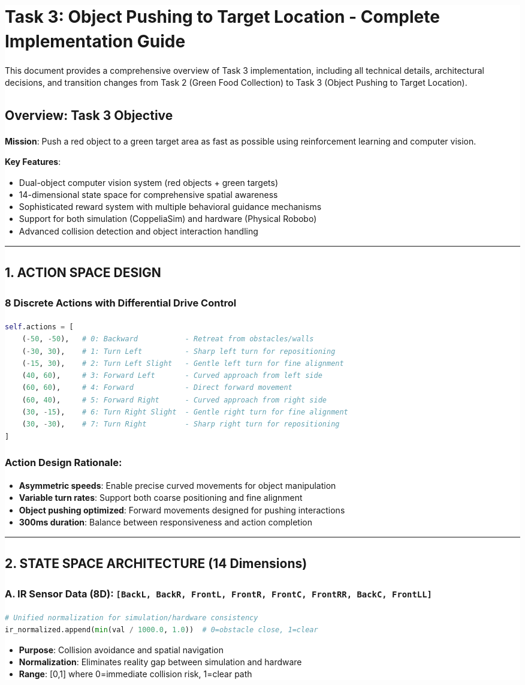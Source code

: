 Task 3: Object Pushing to Target Location - Complete Implementation Guide
============================================================================

This document provides a comprehensive overview of Task 3 implementation, including all technical details, architectural decisions, and transition changes from Task 2 (Green Food Collection) to Task 3 (Object Pushing to Target Location).

## Overview: Task 3 Objective

**Mission**: Push a red object to a green target area as fast as possible using reinforcement learning and computer vision.

**Key Features**:
- Dual-object computer vision system (red objects + green targets)
- 14-dimensional state space for comprehensive spatial awareness
- Sophisticated reward system with multiple behavioral guidance mechanisms
- Support for both simulation (CoppeliaSim) and hardware (Physical Robobo)
- Advanced collision detection and object interaction handling

---

## 1. ACTION SPACE DESIGN

### 8 Discrete Actions with Differential Drive Control
```python
self.actions = [
    (-50, -50),   # 0: Backward           - Retreat from obstacles/walls
    (-30, 30),    # 1: Turn Left          - Sharp left turn for repositioning  
    (-15, 30),    # 2: Turn Left Slight   - Gentle left turn for fine alignment
    (40, 60),     # 3: Forward Left       - Curved approach from left side
    (60, 60),     # 4: Forward            - Direct forward movement
    (60, 40),     # 5: Forward Right      - Curved approach from right side
    (30, -15),    # 6: Turn Right Slight  - Gentle right turn for fine alignment
    (30, -30),    # 7: Turn Right         - Sharp right turn for repositioning
]
```

### Action Design Rationale:
- **Asymmetric speeds**: Enable precise curved movements for object manipulation
- **Variable turn rates**: Support both coarse positioning and fine alignment
- **Object pushing optimized**: Forward movements designed for pushing interactions
- **300ms duration**: Balance between responsiveness and action completion

---

## 2. STATE SPACE ARCHITECTURE (14 Dimensions)

### A. IR Sensor Data (8D): `[BackL, BackR, FrontL, FrontR, FrontC, FrontRR, BackC, FrontLL]`
```python
# Unified normalization for simulation/hardware consistency
ir_normalized.append(min(val / 1000.0, 1.0))  # 0=obstacle close, 1=clear
```
- **Purpose**: Collision avoidance and spatial navigation
- **Normalization**: Eliminates reality gap between simulation and hardware
- **Range**: [0,1] where 0=immediate collision risk, 1=clear path
